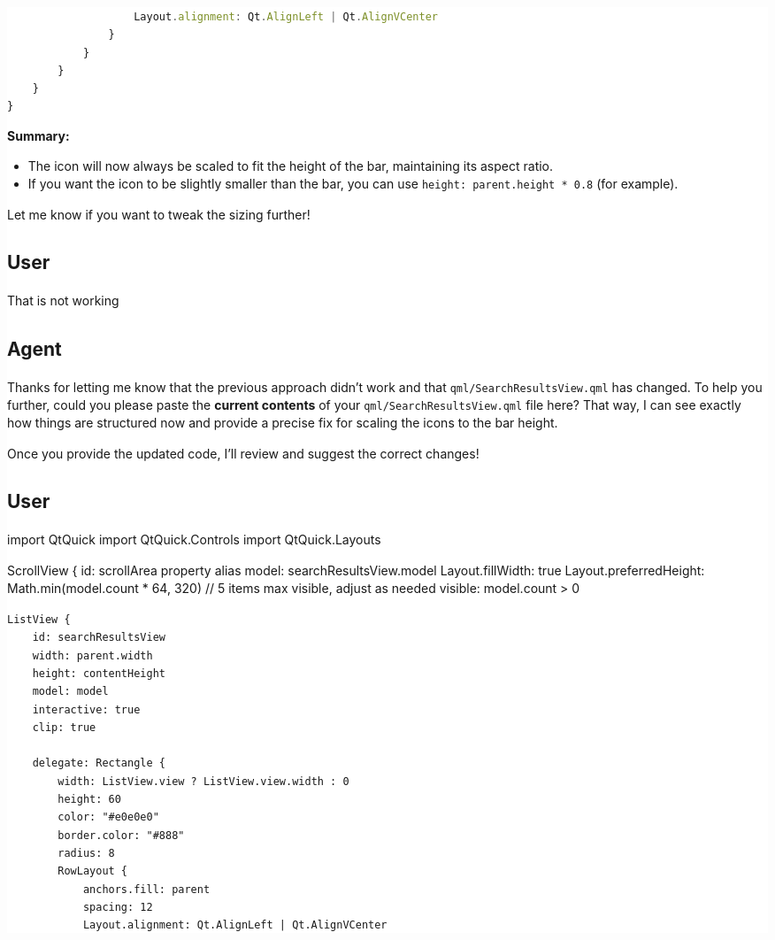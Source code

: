 ```qml
                    Layout.alignment: Qt.AlignLeft | Qt.AlignVCenter
                }
            }
        }
    }
}
```

**Summary:**  
- The icon will now always be scaled to fit the height of the bar, maintaining its aspect ratio.  
- If you want the icon to be slightly smaller than the bar, you can use `height: parent.height * 0.8` (for example).

Let me know if you want to tweak the sizing further!

## User

That is not working

## Agent

Thanks for letting me know that the previous approach didn’t work and that `qml/SearchResultsView.qml` has changed. To help you further, could you please paste the **current contents** of your `qml/SearchResultsView.qml` file here? That way, I can see exactly how things are structured now and provide a precise fix for scaling the icons to the bar height.

Once you provide the updated code, I’ll review and suggest the correct changes!

## User

import QtQuick
import QtQuick.Controls
import QtQuick.Layouts

ScrollView {
    id: scrollArea
    property alias model: searchResultsView.model
    Layout.fillWidth: true
    Layout.preferredHeight: Math.min(model.count * 64, 320) // 5 items max visible, adjust as needed
    visible: model.count > 0

    ListView {
        id: searchResultsView
        width: parent.width
        height: contentHeight
        model: model
        interactive: true
        clip: true

        delegate: Rectangle {
            width: ListView.view ? ListView.view.width : 0
            height: 60
            color: "#e0e0e0"
            border.color: "#888"
            radius: 8
            RowLayout {
                anchors.fill: parent
                spacing: 12
                Layout.alignment: Qt.AlignLeft | Qt.AlignVCenter
